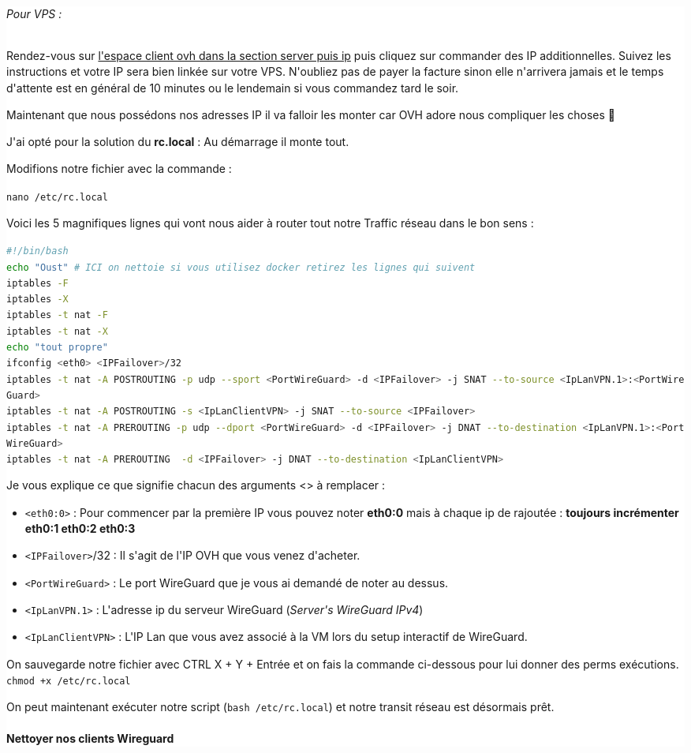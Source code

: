 ###### Pour VPS : 

Rendez-vous sur [l'espace client ovh dans la section server puis ip](https://www.ovh.com/manager/dedicated/#/configuration/ip?tab=ip) puis cliquez sur commander des IP additionnelles. Suivez les instructions et votre IP sera bien linkée sur votre VPS. N'oubliez pas de payer la facture sinon elle n'arrivera jamais et le temps d'attente est en général de 10 minutes ou le lendemain si vous commandez tard le soir.

Maintenant que nous possédons nos adresses IP il va falloir les monter car OVH adore nous compliquer les choses 🤡

J'ai opté pour la solution du **rc.local** : Au démarrage il monte tout.

Modifions notre fichier avec la commande :

`nano /etc/rc.local`

Voici les 5 magnifiques lignes qui vont nous aider à router tout notre Traffic réseau dans le bon sens :

```bash
#!/bin/bash
echo "Oust" # ICI on nettoie si vous utilisez docker retirez les lignes qui suivent
iptables -F
iptables -X
iptables -t nat -F
iptables -t nat -X
echo "tout propre"
ifconfig <eth0> <IPFailover>/32
iptables -t nat -A POSTROUTING -p udp --sport <PortWireGuard> -d <IPFailover> -j SNAT --to-source <IpLanVPN.1>:<PortWireGuard>
iptables -t nat -A POSTROUTING -s <IpLanClientVPN> -j SNAT --to-source <IPFailover>
iptables -t nat -A PREROUTING -p udp --dport <PortWireGuard> -d <IPFailover> -j DNAT --to-destination <IpLanVPN.1>:<PortWireGuard>
iptables -t nat -A PREROUTING  -d <IPFailover> -j DNAT --to-destination <IpLanClientVPN>
```

Je vous explique ce que signifie chacun des arguments <> à remplacer :

* `<eth0:0>` : Pour commencer par la première IP vous pouvez noter **eth0:0** mais à chaque ip de rajoutée : **toujours incrémenter** **eth0:1 eth0:2 eth0:3**

* `<IPFailover>`/32 : Il s'agit de l'IP OVH que vous venez d'acheter.
* `<PortWireGuard>` : Le port WireGuard que je vous ai demandé de noter au dessus.
* `<IpLanVPN.1>` : L'adresse ip du serveur WireGuard (*Server's WireGuard IPv4*)
* `<IpLanClientVPN>` : L'IP Lan que vous avez associé à la VM lors du setup interactif de WireGuard.

On sauvegarde notre fichier avec CTRL X + Y + Entrée et on fais la commande ci-dessous pour lui donner des perms exécutions.
`chmod +x /etc/rc.local`

On peut maintenant exécuter notre script (`bash /etc/rc.local`) et notre transit réseau est désormais prêt.

#### Nettoyer nos clients Wireguard
